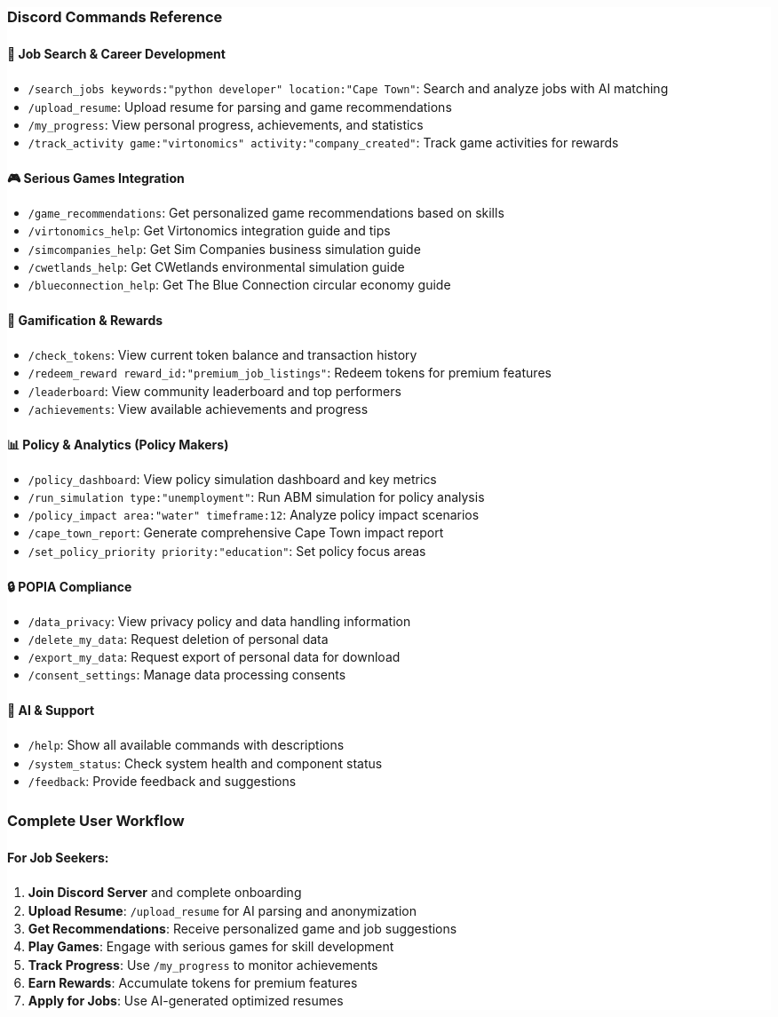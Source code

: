 ```bash
```

### Discord Commands Reference

#### 🎯 Job Search & Career Development
- `/search_jobs keywords:"python developer" location:"Cape Town"`: Search and analyze jobs with AI matching
- `/upload_resume`: Upload resume for parsing and game recommendations
- `/my_progress`: View personal progress, achievements, and statistics
- `/track_activity game:"virtonomics" activity:"company_created"`: Track game activities for rewards

#### 🎮 Serious Games Integration
- `/game_recommendations`: Get personalized game recommendations based on skills
- `/virtonomics_help`: Get Virtonomics integration guide and tips
- `/simcompanies_help`: Get Sim Companies business simulation guide
- `/cwetlands_help`: Get CWetlands environmental simulation guide
- `/blueconnection_help`: Get The Blue Connection circular economy guide

#### 💎 Gamification & Rewards
- `/check_tokens`: View current token balance and transaction history
- `/redeem_reward reward_id:"premium_job_listings"`: Redeem tokens for premium features
- `/leaderboard`: View community leaderboard and top performers
- `/achievements`: View available achievements and progress

#### 📊 Policy & Analytics (Policy Makers)
- `/policy_dashboard`: View policy simulation dashboard and key metrics
- `/run_simulation type:"unemployment"`: Run ABM simulation for policy analysis
- `/policy_impact area:"water" timeframe:12`: Analyze policy impact scenarios
- `/cape_town_report`: Generate comprehensive Cape Town impact report
- `/set_policy_priority priority:"education"`: Set policy focus areas

#### 🔒 POPIA Compliance
- `/data_privacy`: View privacy policy and data handling information
- `/delete_my_data`: Request deletion of personal data
- `/export_my_data`: Request export of personal data for download
- `/consent_settings`: Manage data processing consents

#### 🤖 AI & Support
- `/help`: Show all available commands with descriptions
- `/system_status`: Check system health and component status
- `/feedback`: Provide feedback and suggestions

### Complete User Workflow

#### For Job Seekers:
1. **Join Discord Server** and complete onboarding
2. **Upload Resume**: `/upload_resume` for AI parsing and anonymization
3. **Get Recommendations**: Receive personalized game and job suggestions
4. **Play Games**: Engage with serious games for skill development
5. **Track Progress**: Use `/my_progress` to monitor achievements
6. **Earn Rewards**: Accumulate tokens for premium features
7. **Apply for Jobs**: Use AI-generated optimized resumes

